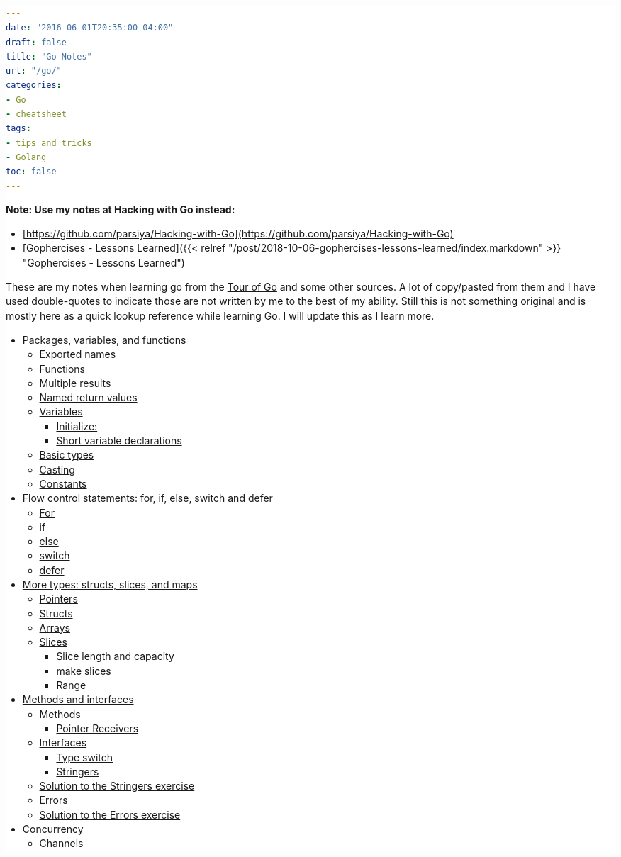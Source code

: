 ```yaml
---
date: "2016-06-01T20:35:00-04:00"
draft: false
title: "Go Notes"
url: "/go/"
categories:
- Go
- cheatsheet
tags:
- tips and tricks
- Golang
toc: false
---
```


**Note: Use my notes at Hacking with Go instead:**

- [https://github.com/parsiya/Hacking-with-Go](https://github.com/parsiya/Hacking-with-Go)
- [Gophercises - Lessons Learned]({{< relref "/post/2018-10-06-gophercises-lessons-learned/index.markdown" >}} "Gophercises - Lessons Learned") 

These are my notes when learning go from the [Tour of Go](https://tour.golang.org/) and some other sources. A lot of copy/pasted from them and I have used double-quotes to indicate those are not written by me to the best of my ability. Still this is not something original and is mostly here as a quick lookup reference while learning Go. I will update this as I learn more.



- [Packages, variables, and functions](#packages-variables-and-functions)
	- [Exported names](#exported-names)
	- [Functions](#functions)
	- [Multiple results](#multiple-results)
	- [Named return values](#named-return-values)
	- [Variables](#variables)
		- [Initialize:](#initialize)
		- [Short variable declarations](#short-variable-declarations)
	- [Basic types](#basic-types)
	- [Casting](#casting)
	- [Constants](#constants)
- [Flow control statements: for, if, else, switch and defer](#flow-control-statements-for-if-else-switch-and-defer)
	- [For](#for)
	- [if](#if)
	- [else](#else)
	- [switch](#switch)
	- [defer](#defer)
- [More types: structs, slices, and maps](#more-types-structs-slices-and-maps)
	- [Pointers](#pointers)
	- [Structs](#structs)
	- [Arrays](#arrays)
	- [Slices](#slices)
		- [Slice length and capacity](#slice-length-and-capacity)
		- [make slices](#make-slices)
		- [Range](#range)
- [Methods and interfaces](#methods-and-interfaces)
	- [Methods](#methods)
		- [Pointer Receivers](#pointer-receivers)
	- [Interfaces](#interfaces)
		- [Type switch](#type-switch)
		- [Stringers](#stringers)
	- [Solution to the Stringers exercise](#solution-to-the-stringers-exercise)
	- [Errors](#errors)
	- [Solution to the Errors exercise](#solution-to-the-errors-exercise)
- [Concurrency](#concurrency)
	- [Channels](#channels)
